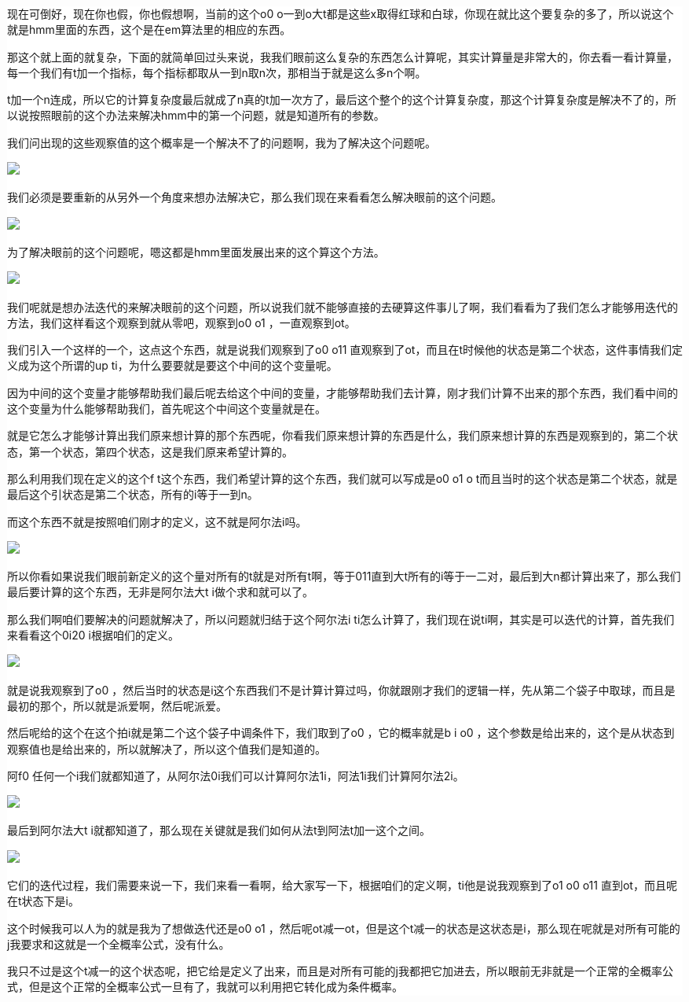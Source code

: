 现在可倒好，现在你也假，你也假想啊，当前的这个o0 o一到o大t都是这些x取得红球和白球，你现在就比这个要复杂的多了，所以说这个就是hmm里面的东西，这个是在em算法里的相应的东西。

那这个就上面的就复杂，下面的就简单回过头来说，我我们眼前这么复杂的东西怎么计算呢，其实计算量是非常大的，你去看一看计算量，每一个我们有t加一个指标，每个指标都取从一到n取n次，那相当于就是这么多n个啊。

t加一个n连成，所以它的计算复杂度最后就成了n真的t加一次方了，最后这个整个的这个计算复杂度，那这个计算复杂度是解决不了的，所以说按照眼前的这个办法来解决hmm中的第一个问题，就是知道所有的参数。

我们问出现的这些观察值的这个概率是一个解决不了的问题啊，我为了解决这个问题呢。

![](img/770aa0a8610c6c53e88fcd1ececf5cd3_41.png)

我们必须是要重新的从另外一个角度来想办法解决它，那么我们现在来看看怎么解决眼前的这个问题。

![](img/770aa0a8610c6c53e88fcd1ececf5cd3_43.png)

为了解决眼前的这个问题呢，嗯这都是hmm里面发展出来的这个算这个方法。

![](img/770aa0a8610c6c53e88fcd1ececf5cd3_45.png)

我们呢就是想办法迭代的来解决眼前的这个问题，所以说我们就不能够直接的去硬算这件事儿了啊，我们看看为了我们怎么才能够用迭代的方法，我们这样看这个观察到就从零吧，观察到o0 o1 ，一直观察到ot。

我们引入一个这样的一个，这点这个东西，就是说我们观察到了o0 o11 直观察到了ot，而且在t时候他的状态是第二个状态，这件事情我们定义成为这个所谓的up ti，为什么要要就是要这个中间的这个变量呢。

因为中间的这个变量才能够帮助我们最后呢去给这个中间的变量，才能够帮助我们去计算，刚才我们计算不出来的那个东西，我们看中间的这个变量为什么能够帮助我们，首先呢这个中间这个变量就是在。

就是它怎么才能够计算出我们原来想计算的那个东西呢，你看我们原来想计算的东西是什么，我们原来想计算的东西是观察到的，第二个状态，第一个状态，第四个状态，这是我们原来希望计算的。

那么利用我们现在定义的这个f t这个东西，我们希望计算的这个东西，我们就可以写成是o0 o1 o t而且当时的这个状态是第二个状态，就是最后这个引状态是第二个状态，所有的i等于一到n。

而这个东西不就是按照咱们刚才的定义，这不就是阿尔法i吗。

![](img/770aa0a8610c6c53e88fcd1ececf5cd3_47.png)

所以你看如果说我们眼前新定义的这个量对所有的t就是对所有t啊，等于011直到大t所有的i等于一二对，最后到大n都计算出来了，那么我们最后要计算的这个东西，无非是阿尔法大t i做个求和就可以了。

那么我们啊咱们要解决的问题就解决了，所以问题就归结于这个阿尔法i ti怎么计算了，我们现在说ti啊，其实是可以迭代的计算，首先我们来看看这个0i20 i根据咱们的定义。



![](img/770aa0a8610c6c53e88fcd1ececf5cd3_49.png)

就是说我观察到了o0 ，然后当时的状态是i这个东西我们不是计算计算过吗，你就跟刚才我们的逻辑一样，先从第二个袋子中取球，而且是最初的那个，所以就是派爱啊，然后呢派爱。

然后呢给的这个在这个拍i就是第二个这个袋子中调条件下，我们取到了o0 ，它的概率就是b i o0 ，这个参数是给出来的，这个是从状态到观察值也是给出来的，所以就解决了，所以这个值我们是知道的。

阿f0 任何一个i我们就都知道了，从阿尔法0i我们可以计算阿尔法1i，阿法1i我们计算阿尔法2i。

![](img/770aa0a8610c6c53e88fcd1ececf5cd3_51.png)

最后到阿尔法大t i就都知道了，那么现在关键就是我们如何从法t到阿法t加一这个之间。

![](img/770aa0a8610c6c53e88fcd1ececf5cd3_53.png)

它们的迭代过程，我们需要来说一下，我们来看一看啊，给大家写一下，根据咱们的定义啊，ti他是说我观察到了o1 o0 o11 直到ot，而且呢在t状态下是i。

这个时候我可以人为的就是我为了想做迭代还是o0 o1 ，然后呢ot减一ot，但是这个t减一的状态是这状态是i，那么现在呢就是对所有可能的j我要求和这就是一个全概率公式，没有什么。

我只不过是这个t减一的这个状态呢，把它给是定义了出来，而且是对所有可能的j我都把它加进去，所以眼前无非就是一个正常的全概率公式，但是这个正常的全概率公式一旦有了，我就可以利用把它转化成为条件概率。
